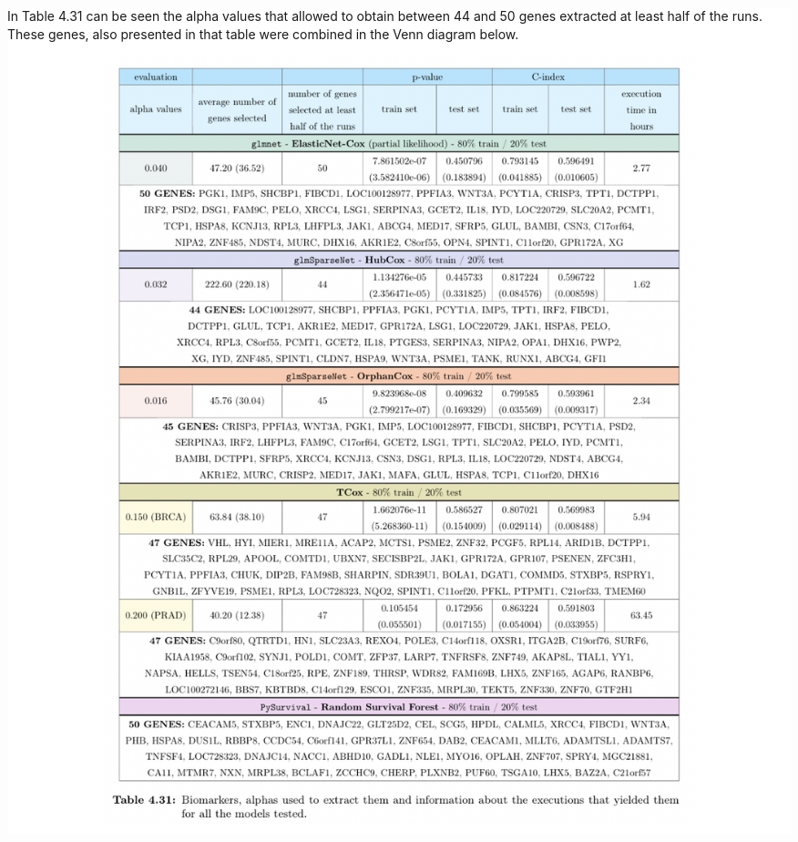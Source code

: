 In Table 4.31 can be seen the alpha values that allowed to obtain between 44 and 50 genes extracted at least half of the runs. These genes, also presented in that table were combined in the Venn diagram below.

<p align="center">
  <img src="https://github.com/BeatrizRCorreia/msc-beatriz-r-correia/blob/main/all_models_table.png" alt="all_models_table" width="650"/>
</p>
